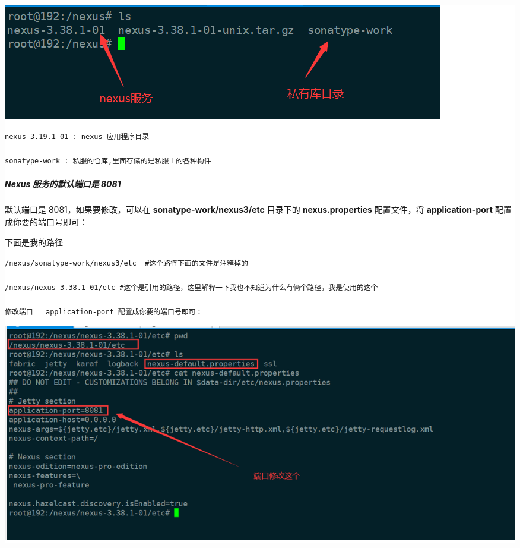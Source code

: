 

![img](assets/nexus搭建maven私服/image-20220523105731260.png)



```shell
nexus-3.19.1-01 : nexus 应用程序目录

sonatype-work : 私服的仓库,里面存储的是私服上的各种构件
```



##### Nexus 服务的默认端口是 8081



默认端口是 8081，如果要修改，可以在 **sonatype-work/nexus3/etc** 目录下的 **nexus.properties** 配置文件，将 **application-port** 配置成你要的端口号即可：



下面是我的路径



```shell
/nexus/sonatype-work/nexus3/etc  #这个路径下面的文件是注释掉的

/nexus/nexus-3.38.1-01/etc #这个是引用的路径，这里解释一下我也不知道为什么有俩个路径，我是使用的这个

修改端口   application-port 配置成你要的端口号即可：
```



![img](assets/nexus搭建maven私服/image-20220523135109846.png)
